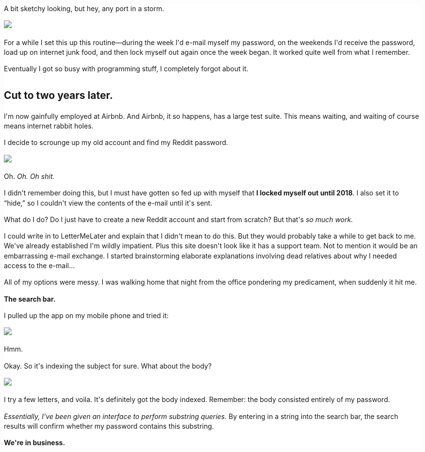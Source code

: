 A bit sketchy looking, but hey, any port in a storm.

![](https://cdn-images-1.medium.com/max/800/1*TOUIDOIRHiVySUWt46n3mw.gif)

For a while I set this up this routine&mdash;during the week I'd e-mail myself my password, on the weekends I'd receive the password, load up on internet junk food, and then lock myself out again once the week began. It worked quite well from what I remember.

Eventually I got so busy with programming stuff, I completely forgot about it.

## Cut to two years later.

I'm now gainfully employed at Airbnb. And Airbnb, it so happens, has a large test suite. This means waiting, and waiting of course means internet rabbit holes.

I decide to scrounge up my old account and find my Reddit password.

![](https://cdn-images-1.medium.com/max/800/1*sAr_MYJtJVkNq6uHiVQxtQ.gif)

Oh. *Oh. Oh shit.*

I didn't remember doing this, but I must have gotten so fed up with myself that **I locked myself out until 2018**. I also set it to &ldquo;hide,&rdquo; so I couldn't view the contents of the e-mail until it's sent.

What do I do? Do I just have to create a new Reddit account and start from scratch? But that's *so much work.*

I could write in to LetterMeLater and explain that I didn't mean to do this. But they would probably take a while to get back to me. We've already established I'm wildly impatient. Plus this site doesn't look like it has a support team. Not to mention it would be an embarrassing e-mail exchange. I started brainstorming elaborate explanations involving dead relatives about why I needed access to the e-mail…

All of my options were messy. I was walking home that night from the office pondering my predicament, when suddenly it hit me.

**The search bar.**

I pulled up the app on my mobile phone and tried it:

![](https://cdn-images-1.medium.com/max/800/1*DvLUtm_ZGOaTGKy1bOuyYQ.gif)

Hmm.

Okay. So it's indexing the subject for sure. What about the body?

![](https://cdn-images-1.medium.com/max/800/1*esw6gkV0G-M1JKaPAqipLA.gif)

I try a few letters, and voila. It's definitely got the body indexed. Remember: the body consisted entirely of my password.

*Essentially, I've been given an interface to perform substring queries.* By entering in a string into the search bar, the search results will confirm whether my password contains this substring.

**We're in business.**
